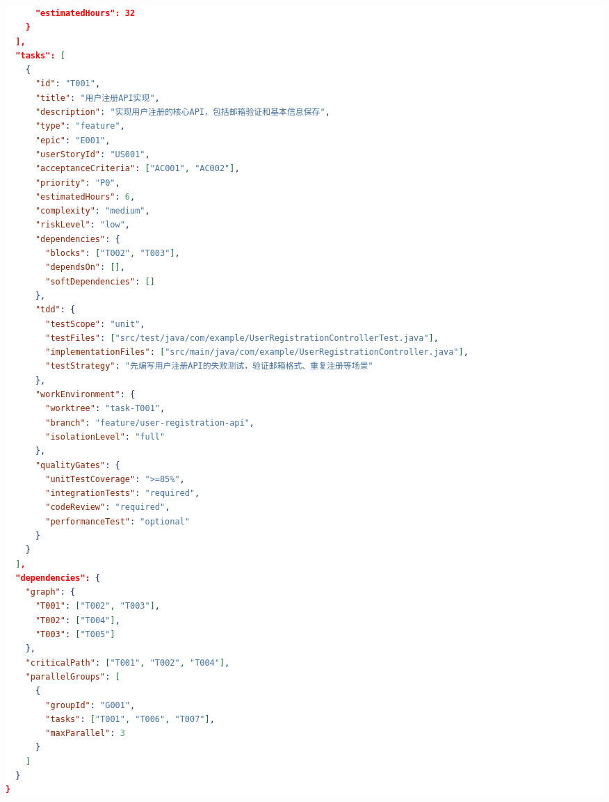 ```json
      "estimatedHours": 32
    }
  ],
  "tasks": [
    {
      "id": "T001",
      "title": "用户注册API实现",
      "description": "实现用户注册的核心API，包括邮箱验证和基本信息保存",
      "type": "feature",
      "epic": "E001", 
      "userStoryId": "US001",
      "acceptanceCriteria": ["AC001", "AC002"],
      "priority": "P0",
      "estimatedHours": 6,
      "complexity": "medium",
      "riskLevel": "low",
      "dependencies": {
        "blocks": ["T002", "T003"],
        "dependsOn": [],
        "softDependencies": []
      },
      "tdd": {
        "testScope": "unit",
        "testFiles": ["src/test/java/com/example/UserRegistrationControllerTest.java"],
        "implementationFiles": ["src/main/java/com/example/UserRegistrationController.java"],
        "testStrategy": "先编写用户注册API的失败测试，验证邮箱格式、重复注册等场景"
      },
      "workEnvironment": {
        "worktree": "task-T001",
        "branch": "feature/user-registration-api",
        "isolationLevel": "full"
      },
      "qualityGates": {
        "unitTestCoverage": ">=85%",
        "integrationTests": "required",
        "codeReview": "required",
        "performanceTest": "optional"
      }
    }
  ],
  "dependencies": {
    "graph": {
      "T001": ["T002", "T003"],
      "T002": ["T004"],
      "T003": ["T005"]
    },
    "criticalPath": ["T001", "T002", "T004"],
    "parallelGroups": [
      {
        "groupId": "G001",
        "tasks": ["T001", "T006", "T007"], 
        "maxParallel": 3
      }
    ]
  }
}
```

